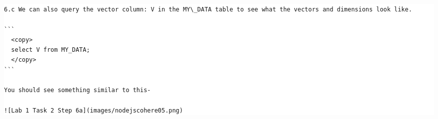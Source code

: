     6.c We can also query the vector column: V in the MY\_DATA table to see what the vectors and dimensions look like.

    ```
      <copy>
      select V from MY_DATA;
      </copy>
    ```

    You should see something similar to this-

    ![Lab 1 Task 2 Step 6a](images/nodejscohere05.png)
